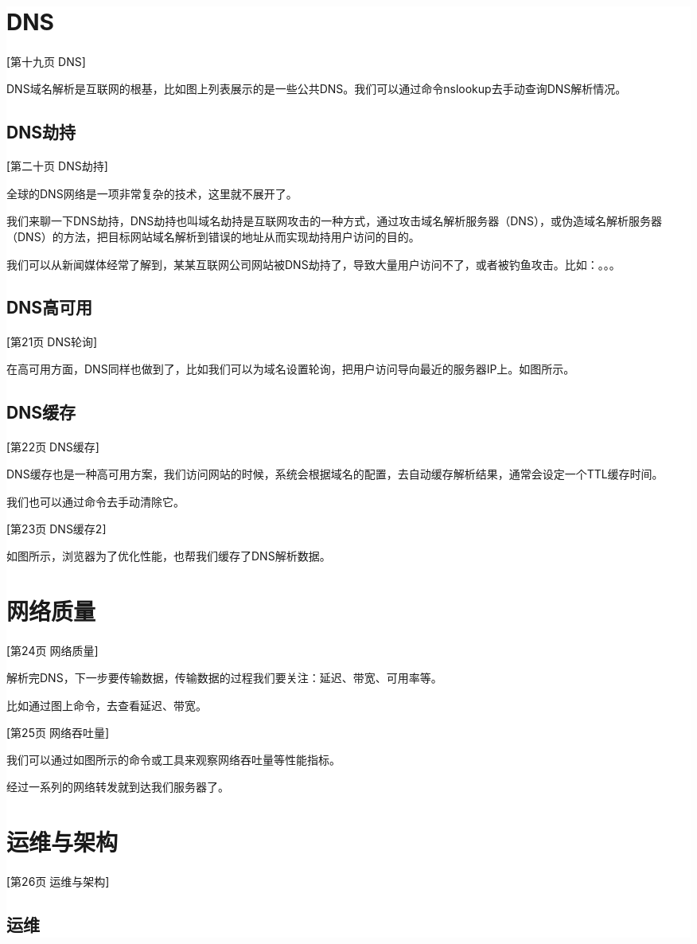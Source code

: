 # DNS

[第十九页 DNS]

DNS域名解析是互联网的根基，比如图上列表展示的是一些公共DNS。我们可以通过命令nslookup去手动查询DNS解析情况。

## DNS劫持

[第二十页 DNS劫持]

全球的DNS网络是一项非常复杂的技术，这里就不展开了。

我们来聊一下DNS劫持，DNS劫持也叫域名劫持是互联网攻击的一种方式，通过攻击域名解析服务器（DNS），或伪造域名解析服务器（DNS）的方法，把目标网站域名解析到错误的地址从而实现劫持用户访问的目的。

我们可以从新闻媒体经常了解到，某某互联网公司网站被DNS劫持了，导致大量用户访问不了，或者被钓鱼攻击。比如：。。。

## DNS高可用

[第21页 DNS轮询]

在高可用方面，DNS同样也做到了，比如我们可以为域名设置轮询，把用户访问导向最近的服务器IP上。如图所示。

## DNS缓存

[第22页 DNS缓存]

DNS缓存也是一种高可用方案，我们访问网站的时候，系统会根据域名的配置，去自动缓存解析结果，通常会设定一个TTL缓存时间。

我们也可以通过命令去手动清除它。

[第23页 DNS缓存2]

如图所示，浏览器为了优化性能，也帮我们缓存了DNS解析数据。

# 网络质量

[第24页 网络质量]

解析完DNS，下一步要传输数据，传输数据的过程我们要关注：延迟、带宽、可用率等。

比如通过图上命令，去查看延迟、带宽。

[第25页 网络吞吐量]

我们可以通过如图所示的命令或工具来观察网络吞吐量等性能指标。

经过一系列的网络转发就到达我们服务器了。

# 运维与架构

[第26页 运维与架构]

## 运维
